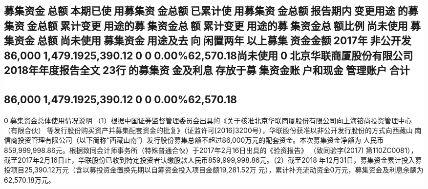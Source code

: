 募集资金
总额
本期已使
用募集资
金总额
已累计使
用募集资
金总额
报告期内
变更用途
的募集资
金总额
累计变更
用途的募
集资金总
额
累计变更
用途的募
集资金总
额比例
尚未使用
募集资金
总额
尚未使用
募集资金
用途及去
向
闲置两年
以上募集
资金金额
2017年
非公开发
86,000
1,479.1925,390.12
0
0
0.00%62,570.18尚未使用
0
北京华联商厦股份有限公司2018年年度报告全文
23行
的募集资
金及利息
存放于募
集资金账
户和现金
管理账户
合计
--
86,000
1,479.1925,390.12
0
0
0.00%62,570.18
--
0
募集资金总体使用情况说明
（1）根据中国证券监督管理委员会出具的《关于核准北京华联商厦股份有限公司向上海镕尚投资管理中心（有限合伙）
等发行股份购买资产并募集配套资金的批复》（证监许可[2016]3200号），华联股份获准以非公开发行股份的方式向西藏山
南信商投资管理有限公司（以下简称“西藏山南”）发行股份募集总额不超过86,000万元的配套资金。本次募集资金净额为
人民币859,999,998.86元。根据致同会计师事务所（特殊普通合伙）于2017年2月16日出具的《验资报告》
（致同验字(2017)
第110ZC0081），截至2017年2月16日止，华联股份已收到特定投资者认缴股款人民币859,999,998.86元。（2）截至2018
年12月31日，募集资金累计投入募投项目25,390.12万元（含以募投资金置换先期以自筹资金投入项目金额19,281.52万
元），累计补充流动资金0万元，募集资金及利息余额为62,570.18万元。